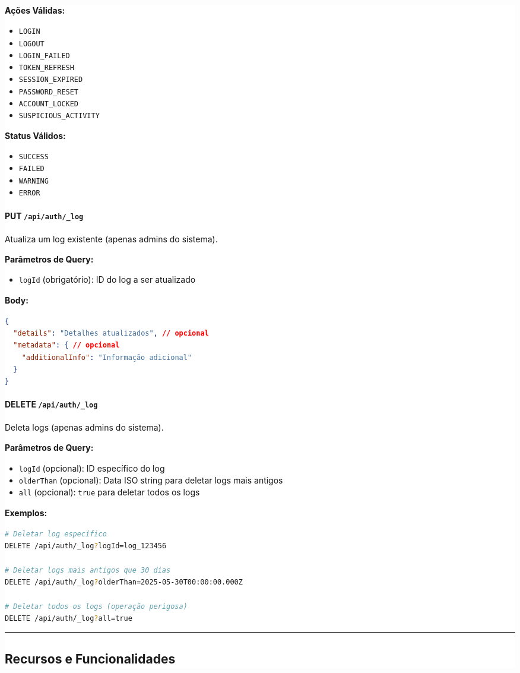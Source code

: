 **Ações Válidas:**
- `LOGIN`
- `LOGOUT`
- `LOGIN_FAILED`
- `TOKEN_REFRESH`
- `SESSION_EXPIRED`
- `PASSWORD_RESET`
- `ACCOUNT_LOCKED`
- `SUSPICIOUS_ACTIVITY`

**Status Válidos:**
- `SUCCESS`
- `FAILED`
- `WARNING`
- `ERROR`

#### PUT `/api/auth/_log`
Atualiza um log existente (apenas admins do sistema).

**Parâmetros de Query:**
- `logId` (obrigatório): ID do log a ser atualizado

**Body:**
```json
{
  "details": "Detalhes atualizados", // opcional
  "metadata": { // opcional
    "additionalInfo": "Informação adicional"
  }
}
```

#### DELETE `/api/auth/_log`
Deleta logs (apenas admins do sistema).

**Parâmetros de Query:**
- `logId` (opcional): ID específico do log
- `olderThan` (opcional): Data ISO string para deletar logs mais antigos
- `all` (opcional): `true` para deletar todos os logs

**Exemplos:**
```bash
# Deletar log específico
DELETE /api/auth/_log?logId=log_123456

# Deletar logs mais antigos que 30 dias
DELETE /api/auth/_log?olderThan=2025-05-30T00:00:00.000Z

# Deletar todos os logs (operação perigosa)
DELETE /api/auth/_log?all=true
```

---

## Recursos e Funcionalidades
